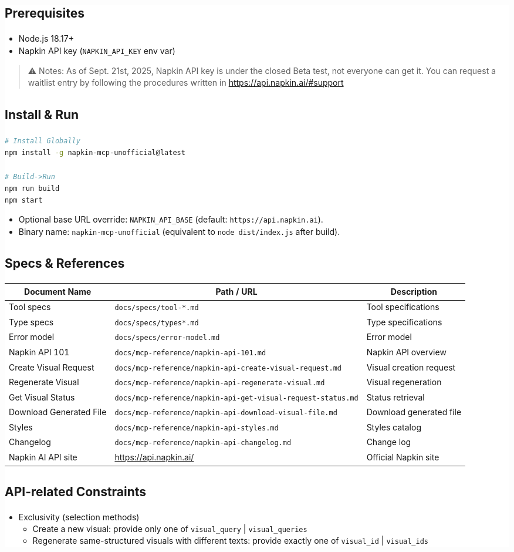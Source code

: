 ## Prerequisites
- Node.js 18.17+
- Napkin API key (`NAPKIN_API_KEY` env var) 

> ⚠️ Notes: 
As of Sept. 21st, 2025, Napkin API key is under the closed Beta test, not everyone can get it.
You can request a waitlist entry by following the procedures written in https://api.napkin.ai/#support

## Install & Run
```bash
# Install Globally
npm install -g napkin-mcp-unofficial@latest

# Build->Run
npm run build
npm start
```

- Optional base URL override: `NAPKIN_API_BASE` (default: `https://api.napkin.ai`).
- Binary name: `napkin-mcp-unofficial` (equivalent to `node dist/index.js` after build).

## Specs & References
| Document Name | Path / URL | Description |
|---|---|---|
| Tool specs | `docs/specs/tool-*.md` | Tool specifications |
| Type specs | `docs/specs/types*.md` | Type specifications |
| Error model | `docs/specs/error-model.md` | Error model |
| Napkin API 101 | `docs/mcp-reference/napkin-api-101.md` | Napkin API overview |
| Create Visual Request | `docs/mcp-reference/napkin-api-create-visual-request.md` | Visual creation request |
| Regenerate Visual | `docs/mcp-reference/napkin-api-regenerate-visual.md` | Visual regeneration |
| Get Visual Status | `docs/mcp-reference/napkin-api-get-visual-request-status.md` | Status retrieval |
| Download Generated File | `docs/mcp-reference/napkin-api-download-visual-file.md` | Download generated file |
| Styles | `docs/mcp-reference/napkin-api-styles.md` | Styles catalog |
| Changelog | `docs/mcp-reference/napkin-api-changelog.md` | Change log |
| Napkin AI API site | https://api.napkin.ai/ | Official Napkin site |

## API-related Constraints

- Exclusivity (selection methods)
  - Create a new visual: provide only one of `visual_query` | `visual_queries`
  - Regenerate same-structured visuals with different texts: provide exactly one of `visual_id` | `visual_ids`
